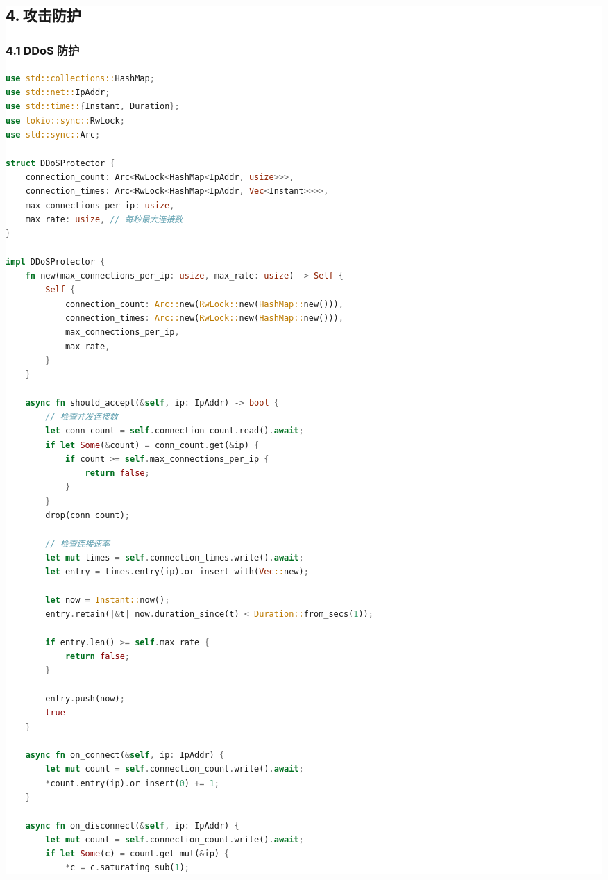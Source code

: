 
## 4. 攻击防护

### 4.1 DDoS 防护

```rust
use std::collections::HashMap;
use std::net::IpAddr;
use std::time::{Instant, Duration};
use tokio::sync::RwLock;
use std::sync::Arc;

struct DDoSProtector {
    connection_count: Arc<RwLock<HashMap<IpAddr, usize>>>,
    connection_times: Arc<RwLock<HashMap<IpAddr, Vec<Instant>>>>,
    max_connections_per_ip: usize,
    max_rate: usize, // 每秒最大连接数
}

impl DDoSProtector {
    fn new(max_connections_per_ip: usize, max_rate: usize) -> Self {
        Self {
            connection_count: Arc::new(RwLock::new(HashMap::new())),
            connection_times: Arc::new(RwLock::new(HashMap::new())),
            max_connections_per_ip,
            max_rate,
        }
    }
    
    async fn should_accept(&self, ip: IpAddr) -> bool {
        // 检查并发连接数
        let conn_count = self.connection_count.read().await;
        if let Some(&count) = conn_count.get(&ip) {
            if count >= self.max_connections_per_ip {
                return false;
            }
        }
        drop(conn_count);
        
        // 检查连接速率
        let mut times = self.connection_times.write().await;
        let entry = times.entry(ip).or_insert_with(Vec::new);
        
        let now = Instant::now();
        entry.retain(|&t| now.duration_since(t) < Duration::from_secs(1));
        
        if entry.len() >= self.max_rate {
            return false;
        }
        
        entry.push(now);
        true
    }
    
    async fn on_connect(&self, ip: IpAddr) {
        let mut count = self.connection_count.write().await;
        *count.entry(ip).or_insert(0) += 1;
    }
    
    async fn on_disconnect(&self, ip: IpAddr) {
        let mut count = self.connection_count.write().await;
        if let Some(c) = count.get_mut(&ip) {
            *c = c.saturating_sub(1);
```